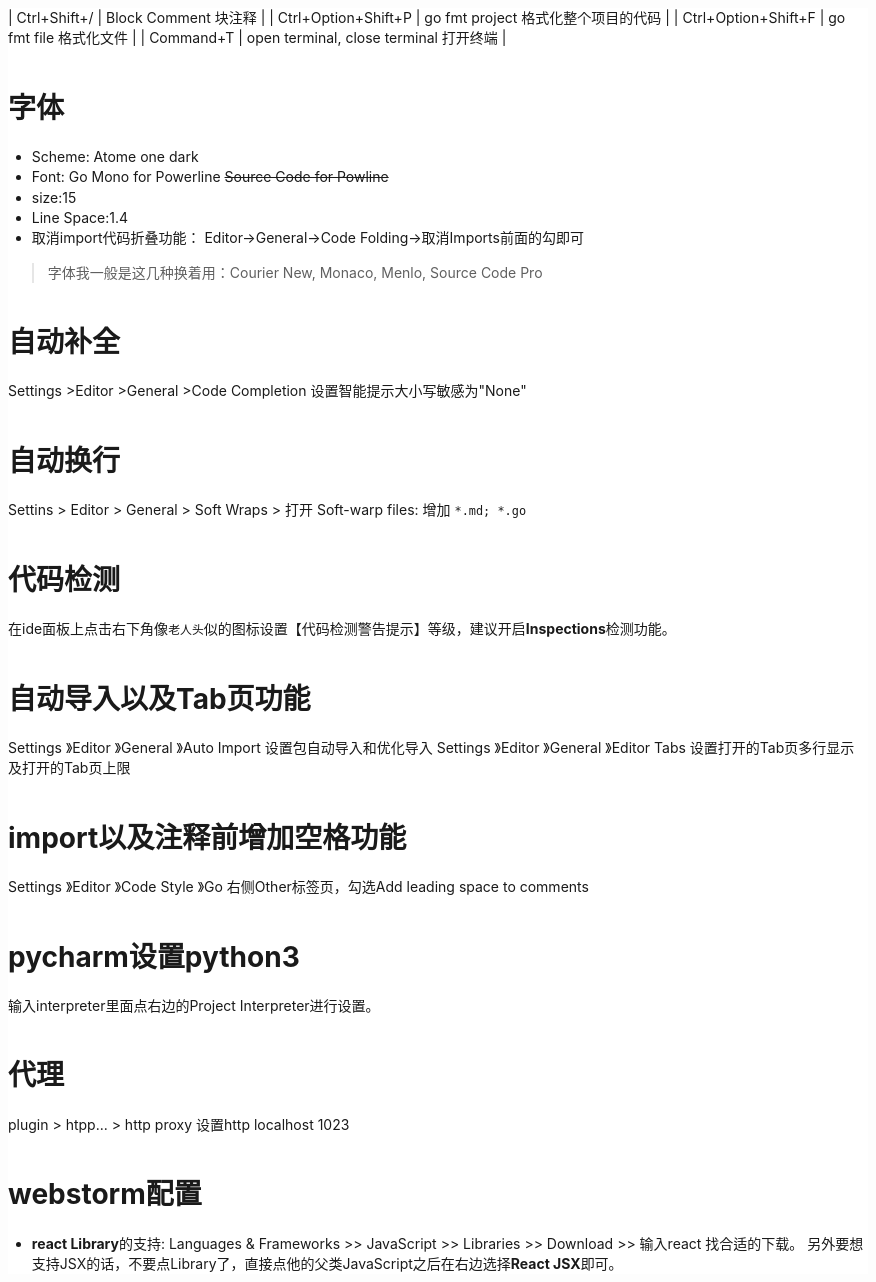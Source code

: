 | Ctrl+Shift+/              | Block Comment 块注释                                                                  |
| Ctrl+Option+Shift+P | go fmt project 格式化整个项目的代码                                                   |
| Ctrl+Option+Shift+F | go fmt file 格式化文件                                                                |
| Command+T           | open terminal, close terminal 打开终端                                                |

# 字体
- Scheme: Atome one dark
- Font: Go Mono for Powerline ~~Source Code for Powline~~
- size:15
- Line Space:1.4
- 取消import代码折叠功能： Editor->General->Code Folding->取消Imports前面的勾即可

> 字体我一般是这几种换着用：Courier New, Monaco, Menlo, Source Code Pro

# 自动补全
Settings >Editor >General >Code Completion    设置智能提示大小写敏感为"None"

# 自动换行
Settins > Editor > General > Soft Wraps > 打开 Soft-warp files: 增加 `*.md; *.go`

# 代码检测
在ide面板上点击右下角像`老人头`似的图标设置【代码检测警告提示】等级，建议开启**Inspections**检测功能。

# 自动导入以及Tab页功能
Settings 》Editor 》General 》Auto Import            设置包自动导入和优化导入
Settings 》Editor 》General 》Editor Tabs            设置打开的Tab页多行显示及打开的Tab页上限

# import以及注释前增加空格功能
Settings 》Editor 》Code Style 》Go            右侧Other标签页，勾选Add leading space to comments

# pycharm设置python3
输入interpreter里面点右边的Project Interpreter进行设置。

# 代理
plugin > htpp... > http proxy 设置http localhost 1023

# webstorm配置
- **react Library**的支持: Languages & Frameworks >> JavaScript >> Libraries >> Download >> 输入react 找合适的下载。 另外要想支持JSX的话，不要点Library了，直接点他的父类JavaScript之后在右边选择**React JSX**即可。
